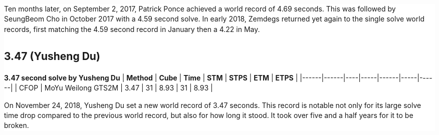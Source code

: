 Ten months later, on September 2, 2017, Patrick Ponce achieved a world record of 4.69 seconds. This was followed by SeungBeom Cho in October 2017 with a 4.59 second solve. In early 2018, Zemdegs returned yet again to the single solve world records, first matching the 4.59 second record in January then a 4.22 in May.

<div style={{paddingBottom: '56.25%', position: 'relative', display: 'block', width: '100%'}}>
  <iframe loading="lazy" width="100%" height="100%"
    src="https://www.youtube.com/embed/np2G0yr5xI0"
    frameborder="0" allowfullscreen
    style={{position: 'absolute', top: 0, left: 0}}>
  </iframe>
</div>

<div style={{paddingBottom: '56.25%', position: 'relative', display: 'block', width: '100%'}}>
  <iframe loading="lazy" width="100%" height="100%"
    src="https://www.youtube.com/embed/5x8jgGX3iNM"
    frameborder="0" allowfullscreen
    style={{position: 'absolute', top: 0, left: 0}}>
  </iframe>
</div>

<div style={{paddingBottom: '56.25%', position: 'relative', display: 'block', width: '100%'}}>
  <iframe loading="lazy" width="100%" height="100%"
    src="https://www.youtube.com/embed/Sz67ipXnKNg"
    frameborder="0" allowfullscreen
    style={{position: 'absolute', top: 0, left: 0}}>
  </iframe>
</div>

<div style={{paddingBottom: '56.25%', position: 'relative', display: 'block', width: '100%'}}>
  <iframe loading="lazy" width="100%" height="100%"
    src="https://www.youtube.com/embed/NevGDFBfQGw"
    frameborder="0" allowfullscreen
    style={{position: 'absolute', top: 0, left: 0}}>
  </iframe>
</div>

## 3.47 (Yusheng Du)

<AnimCube params="config=../../ReconstructionConfig.txt&initmove=F U2 L2 B2 F' U L2 U R2 D2 L' B L2 B' R2 U2&move={Scramble: F U2 L2 B2 F' U L2 U R2 D2 L' B L2 B' R2 U2}{Inspection: y x'}y x'.{Xcross: U R2 U' F' L F' L'}U R2 U' F' L F' L'.{2nd pair: L U' L'}L U' L'.{3rd pair: U' R U R'}U' R U R'.{4th pair: R' U R U' U' R' U R}R' U R U' U' R' U R.{OLL(CP): U R' U' R U' R' U2 R}U R' U' R U' R' U2 R U" width="600px" height="400px" />

**3.47 second solve by Yusheng Du**
| **Method** | **Cube** | **Time** | **STM** | **STPS** | **ETM** | **ETPS** |
|------|------|----|-----|------|-----|------|
| CFOP | MoYu Weilong GTS2M | 3.47 | 31 | 8.93 | 31 | 8.93 |

On November 24, 2018, Yusheng Du set a new world record of 3.47 seconds. This record is notable not only for its large solve time drop compared to the previous world record, but also for how long it stood. It took over five and a half years for it to be broken.
